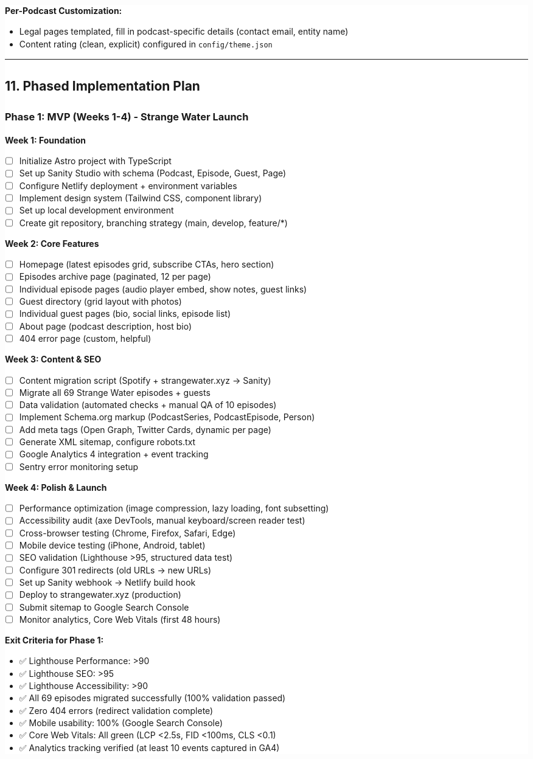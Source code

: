 **Per-Podcast Customization:**
- Legal pages templated, fill in podcast-specific details (contact email, entity name)
- Content rating (clean, explicit) configured in `config/theme.json`

---

## 11. Phased Implementation Plan

### **Phase 1: MVP (Weeks 1-4) - Strange Water Launch**

**Week 1: Foundation**
- [ ] Initialize Astro project with TypeScript
- [ ] Set up Sanity Studio with schema (Podcast, Episode, Guest, Page)
- [ ] Configure Netlify deployment + environment variables
- [ ] Implement design system (Tailwind CSS, component library)
- [ ] Set up local development environment
- [ ] Create git repository, branching strategy (main, develop, feature/*)

**Week 2: Core Features**
- [ ] Homepage (latest episodes grid, subscribe CTAs, hero section)
- [ ] Episodes archive page (paginated, 12 per page)
- [ ] Individual episode pages (audio player embed, show notes, guest links)
- [ ] Guest directory (grid layout with photos)
- [ ] Individual guest pages (bio, social links, episode list)
- [ ] About page (podcast description, host bio)
- [ ] 404 error page (custom, helpful)

**Week 3: Content & SEO**
- [ ] Content migration script (Spotify + strangewater.xyz → Sanity)
- [ ] Migrate all 69 Strange Water episodes + guests
- [ ] Data validation (automated checks + manual QA of 10 episodes)
- [ ] Implement Schema.org markup (PodcastSeries, PodcastEpisode, Person)
- [ ] Add meta tags (Open Graph, Twitter Cards, dynamic per page)
- [ ] Generate XML sitemap, configure robots.txt
- [ ] Google Analytics 4 integration + event tracking
- [ ] Sentry error monitoring setup

**Week 4: Polish & Launch**
- [ ] Performance optimization (image compression, lazy loading, font subsetting)
- [ ] Accessibility audit (axe DevTools, manual keyboard/screen reader test)
- [ ] Cross-browser testing (Chrome, Firefox, Safari, Edge)
- [ ] Mobile device testing (iPhone, Android, tablet)
- [ ] SEO validation (Lighthouse >95, structured data test)
- [ ] Configure 301 redirects (old URLs → new URLs)
- [ ] Set up Sanity webhook → Netlify build hook
- [ ] Deploy to strangewater.xyz (production)
- [ ] Submit sitemap to Google Search Console
- [ ] Monitor analytics, Core Web Vitals (first 48 hours)

**Exit Criteria for Phase 1:**
- ✅ Lighthouse Performance: >90
- ✅ Lighthouse SEO: >95
- ✅ Lighthouse Accessibility: >90
- ✅ All 69 episodes migrated successfully (100% validation passed)
- ✅ Zero 404 errors (redirect validation complete)
- ✅ Mobile usability: 100% (Google Search Console)
- ✅ Core Web Vitals: All green (LCP <2.5s, FID <100ms, CLS <0.1)
- ✅ Analytics tracking verified (at least 10 events captured in GA4)
